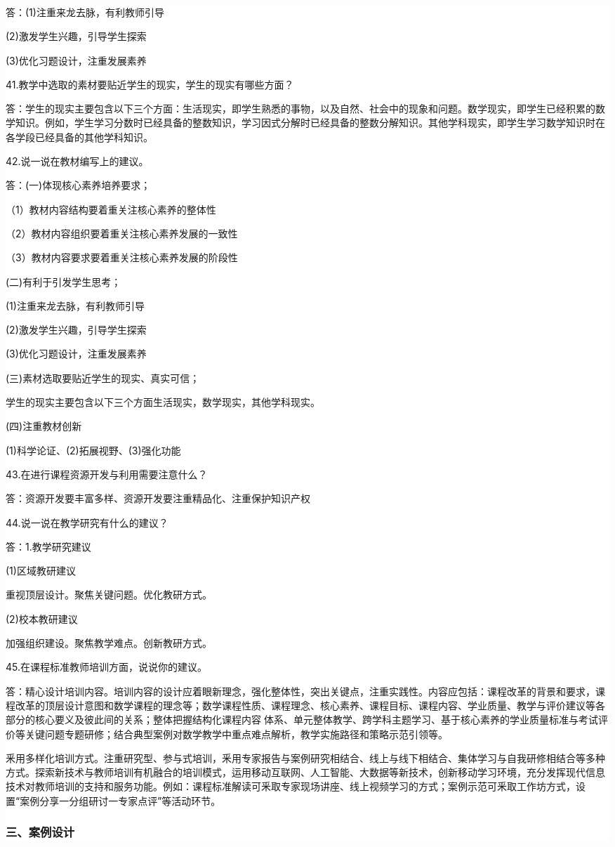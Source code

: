 答：(1)注重来龙去脉，有利教师引导

(2)激发学生兴趣，引导学生探索

(3)优化习题设计，注重发展素养

41.教学中选取的素材要贴近学生的现实，学生的现实有哪些方面？

答：学生的现实主要包含以下三个方面：生活现实，即学生熟悉的事物，以及自然、社会中的现象和问题。数学现实，即学生已经积累的数学知识。例如，学生学习分数时已经具备的整数知识，学习因式分解时已经具备的整数分解知识。其他学科现实，即学生学习数学知识时在各学段已经具备的其他学科知识。

42.说一说在教材编写上的建议。

答：(一)体现核心素养培养要求；

（1）教材内容结构要着重关注核心素养的整体性

（2）教材内容组织要着重关注核心素养发展的一致性

（3）教材内容要求要着重关注核心素养发展的阶段性

(二)有利于引发学生思考；

(1)注重来龙去脉，有利教师引导

(2)激发学生兴趣，引导学生探索

(3)优化习题设计，注重发展素养

(三)素材选取要贴近学生的现实、真实可信；

学生的现实主要包含以下三个方面生活现实，数学现实，其他学科现实。

(四)注重教材创新

(1)科学论证、(2)拓展视野、(3)强化功能

43.在进行课程资源开发与利用需要注意什么？

答：资源开发要丰富多样、资源开发要注重精品化、注重保护知识产权

44.说一说在教学研究有什么的建议？

答：1.教学研究建议

(1)区域教研建议

重视顶层设计。聚焦关键问题。优化教研方式。

(2)校本教研建议

加强组织建设。聚焦教学难点。创新教研方式。

45.在课程标准教师培训方面，说说你的建议。

答：精心设计培训内容。培训内容的设计应着眼新理念，强化整体性，突出关键点，注重实践性。内容应包括：课程改革的背景和要求，课程改革的顶层设计意图和数学课程的理念等；数学课程性质、课程理念、核心素养、课程目标、课程内容、学业质量、教学与评价建议等各部分的核心要义及彼此间的关系；整体把握结构化课程内容 体系、单元整体教学、跨学科主题学习、基于核心素养的学业质量标准与考试评价等关键问题专题研修；结合典型案例对数学教学中重点难点解析，教学实施路径和策略示范引领等。

釆用多样化培训方式。注重研究型、参与式培训，釆用专家报告与案例研究相结合、线上与线下相结合、集体学习与自我研修相结合等多种方式。探索新技术与教师培训有机融合的培训模式，运用移动互联网、人工智能、大数据等新技术，创新移动学习环境，充分发挥现代信息技术对教师培训的支持和服务功能。例如：课程标准解读可釆取专家现场讲座、线上视频学习的方式；案例示范可釆取工作坊方式，设置“案例分享一分组研讨一专家点评”等活动环节。

### 三、案例设计
